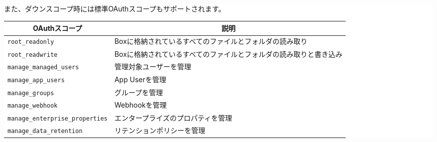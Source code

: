 


また、ダウンスコープ時には標準OAuthスコープもサポートされます。



| OAuthスコープ                      | 説明                                 |
| ------------------------------ | ---------------------------------- |
| `root_readonly`                | Boxに格納されているすべてのファイルとフォルダの読み取り      |
| `root_readwrite`               | Boxに格納されているすべてのファイルとフォルダの読み取りと書き込み |
| `manage_managed_users`         | 管理対象ユーザーを管理                        |
| `manage_app_users`             | App Userを管理                        |
| `manage_groups`                | グループを管理                            |
| `manage_webhook`               | Webhookを管理                         |
| `manage_enterprise_properties` | エンタープライズのプロパティを管理                  |
| `manage_data_retention`        | リテンションポリシーを管理                      |



[console]: https://app.box.com/developers/console

[ui-elements]: https://github.com/box/box-ui-elements

[pricing]: https://www.box.com/pricing/platform
